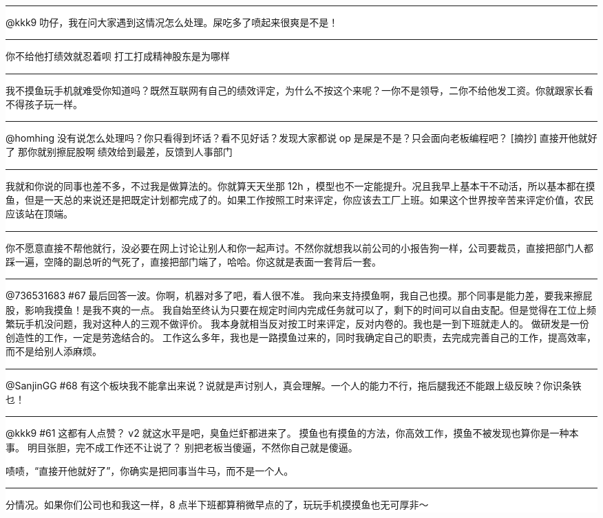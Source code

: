 ---------------------------------------------------

@kkk9 叻仔，我在问大家遇到这情况怎么处理。屎吃多了喷起来很爽是不是！

---------------------------------------------------

你不给他打绩效就忍着呗
打工打成精神股东是为哪样

---------------------------------------------------

我不摸鱼玩手机就难受你知道吗？既然互联网有自己的绩效评定，为什么不按这个来呢？一你不是领导，二你不给他发工资。你就跟家长看不得孩子玩一样。

---------------------------------------------------

@homhing 没有说怎么处理吗？你只看得到坏话？看不见好话？发现大家都说 op 是屎是不是？只会面向老板编程吧？
 [摘抄] 
直接开他就好了
那你就别擦屁股啊
绩效给到最差，反馈到人事部门

---------------------------------------------------

我就和你说的同事也差不多，不过我是做算法的。你就算天天坐那 12h ，模型也不一定能提升。况且我早上基本干不动活，所以基本都在摸鱼，但是一天总的来说还是把既定计划都完成了的。如果工作按照工时来评定，你应该去工厂上班。如果这个世界按辛苦来评定价值，农民应该站在顶端。

---------------------------------------------------

你不愿意直接不帮他就行，没必要在网上讨论让别人和你一起声讨。不然你就想我以前公司的小报告狗一样，公司要裁员，直接把部门人都踩一遍，空降的副总听的气死了，直接把部门端了，哈哈。你这就是表面一套背后一套。

---------------------------------------------------

@736531683 #67 最后回答一波。你啊，机器对多了吧，看人很不准。
我向来支持摸鱼啊，我自己也摸。那个同事是能力差，要我来擦屁股，影响我摸鱼！是我不爽的一点。
我自始至终认为只要在规定时间内完成任务就可以了，剩下的时间可以自由支配。但是觉得在工位上频繁玩手机没问题，我对这种人的三观不做评价。
我本身就相当反对按工时来评定，反对内卷的。我也是一到下班就走人的。
做研发是一份创造性的工作，一定是劳逸结合的。
工作这么多年，我也是一路摸鱼过来的，同时我确定自己的职责，去完成完善自己的工作，提高效率，而不是给别人添麻烦。

---------------------------------------------------

@SanjinGG #68 有这个板块我不能拿出来说？说就是声讨别人，真会理解。一个人的能力不行，拖后腿我还不能跟上级反映？你识条铁乜！

---------------------------------------------------

@kkk9 #61 
这都有人点赞？
v2 就这水平是吧，臭鱼烂虾都进来了。
摸鱼也有摸鱼的方法，你高效工作，摸鱼不被发现也算你是一种本事。
明目张胆，完不成工作还不让说了？
别把老板当傻逼，不然你自己就是傻逼。

啧啧，“直接开他就好了”，你确实是把同事当牛马，而不是一个人。

---------------------------------------------------

分情况。如果你们公司也和我这一样，8 点半下班都算稍微早点的了，玩玩手机摸摸鱼也无可厚非～
